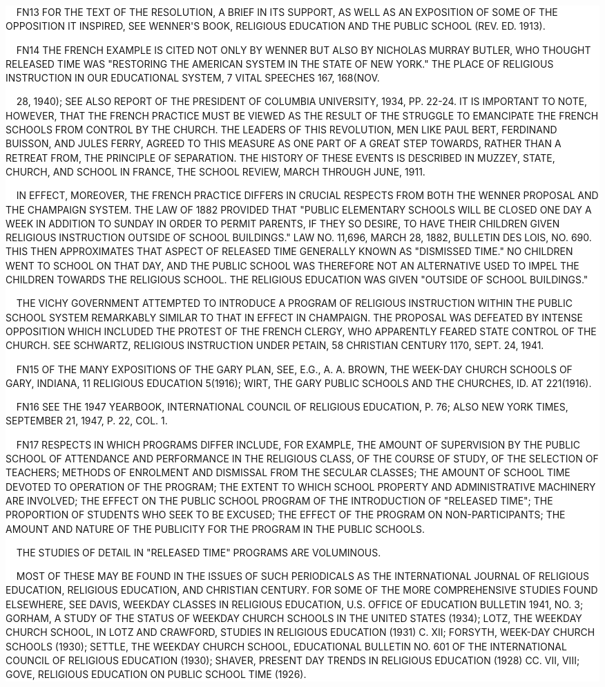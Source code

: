     FN13  FOR THE TEXT OF THE RESOLUTION, A BRIEF IN ITS SUPPORT, AS WELL AS AN EXPOSITION OF SOME OF THE OPPOSITION IT INSPIRED, SEE WENNER'S BOOK, RELIGIOUS EDUCATION AND THE PUBLIC SCHOOL (REV. ED. 1913).

    FN14  THE FRENCH EXAMPLE IS CITED NOT ONLY BY WENNER BUT ALSO BY NICHOLAS MURRAY BUTLER, WHO THOUGHT RELEASED TIME WAS "RESTORING THE AMERICAN SYSTEM IN THE STATE OF NEW YORK."  THE PLACE OF RELIGIOUS INSTRUCTION IN OUR EDUCATIONAL SYSTEM, 7 VITAL SPEECHES 167, 168(NOV.

    28, 1940); SEE ALSO REPORT OF THE PRESIDENT OF COLUMBIA UNIVERSITY, 1934, PP. 22-24.  IT IS IMPORTANT TO NOTE, HOWEVER, THAT THE FRENCH PRACTICE MUST BE VIEWED AS THE RESULT OF THE STRUGGLE TO EMANCIPATE THE FRENCH SCHOOLS FROM CONTROL BY THE CHURCH.  THE LEADERS OF THIS REVOLUTION, MEN LIKE PAUL BERT, FERDINAND BUISSON, AND JULES FERRY, AGREED TO THIS MEASURE AS ONE PART OF A GREAT STEP TOWARDS, RATHER THAN A RETREAT FROM, THE PRINCIPLE OF SEPARATION.  THE HISTORY OF THESE EVENTS IS DESCRIBED IN MUZZEY, STATE, CHURCH, AND SCHOOL IN FRANCE, THE SCHOOL REVIEW, MARCH THROUGH JUNE, 1911.

    IN EFFECT, MOREOVER, THE FRENCH PRACTICE DIFFERS IN CRUCIAL RESPECTS FROM BOTH THE WENNER PROPOSAL AND THE CHAMPAIGN SYSTEM.  THE LAW OF 1882 PROVIDED THAT "PUBLIC ELEMENTARY SCHOOLS WILL BE CLOSED ONE DAY A WEEK IN ADDITION TO SUNDAY IN ORDER TO PERMIT PARENTS, IF THEY SO DESIRE, TO HAVE THEIR CHILDREN GIVEN RELIGIOUS INSTRUCTION OUTSIDE OF SCHOOL BUILDINGS."  LAW NO. 11,696, MARCH 28, 1882, BULLETIN DES LOIS, NO. 690.  THIS THEN APPROXIMATES THAT ASPECT OF RELEASED TIME GENERALLY KNOWN AS "DISMISSED TIME."  NO CHILDREN WENT TO SCHOOL ON THAT DAY, AND THE PUBLIC SCHOOL WAS THEREFORE NOT AN ALTERNATIVE USED TO IMPEL THE CHILDREN TOWARDS THE RELIGIOUS SCHOOL.  THE RELIGIOUS EDUCATION WAS GIVEN "OUTSIDE OF SCHOOL BUILDINGS."

    THE VICHY GOVERNMENT ATTEMPTED TO INTRODUCE A PROGRAM OF RELIGIOUS INSTRUCTION WITHIN THE PUBLIC SCHOOL SYSTEM REMARKABLY SIMILAR TO THAT IN EFFECT IN CHAMPAIGN.  THE PROPOSAL WAS DEFEATED BY INTENSE OPPOSITION WHICH INCLUDED THE PROTEST OF THE FRENCH CLERGY, WHO APPARENTLY FEARED STATE CONTROL OF THE CHURCH.  SEE SCHWARTZ, RELIGIOUS INSTRUCTION UNDER PETAIN, 58 CHRISTIAN CENTURY 1170, SEPT. 24, 1941.

    FN15  OF THE MANY EXPOSITIONS OF THE GARY PLAN, SEE, E.G., A. A. BROWN, THE WEEK-DAY CHURCH SCHOOLS OF GARY, INDIANA, 11 RELIGIOUS EDUCATION 5(1916); WIRT, THE GARY PUBLIC SCHOOLS AND THE CHURCHES, ID. AT 221(1916).

    FN16  SEE THE 1947 YEARBOOK, INTERNATIONAL COUNCIL OF RELIGIOUS EDUCATION, P. 76; ALSO NEW YORK TIMES, SEPTEMBER 21, 1947, P. 22, COL. 1.

    FN17  RESPECTS IN WHICH PROGRAMS DIFFER INCLUDE, FOR EXAMPLE, THE AMOUNT OF SUPERVISION BY THE PUBLIC SCHOOL OF ATTENDANCE AND PERFORMANCE IN THE RELIGIOUS CLASS, OF THE COURSE OF STUDY, OF THE SELECTION OF TEACHERS; METHODS OF ENROLMENT AND DISMISSAL FROM THE SECULAR CLASSES; THE AMOUNT OF SCHOOL TIME DEVOTED TO OPERATION OF THE PROGRAM; THE EXTENT TO WHICH SCHOOL PROPERTY AND ADMINISTRATIVE MACHINERY ARE INVOLVED; THE EFFECT ON THE PUBLIC SCHOOL PROGRAM OF THE INTRODUCTION OF "RELEASED TIME"; THE PROPORTION OF STUDENTS WHO SEEK TO BE EXCUSED; THE EFFECT OF THE PROGRAM ON NON-PARTICIPANTS; THE AMOUNT AND NATURE OF THE PUBLICITY FOR THE PROGRAM IN THE PUBLIC SCHOOLS.

    THE STUDIES OF DETAIL IN "RELEASED TIME" PROGRAMS ARE VOLUMINOUS.

    MOST OF THESE MAY BE FOUND IN THE ISSUES OF SUCH PERIODICALS AS THE INTERNATIONAL JOURNAL OF RELIGIOUS EDUCATION, RELIGIOUS EDUCATION, AND CHRISTIAN CENTURY.  FOR SOME OF THE MORE COMPREHENSIVE STUDIES FOUND ELSEWHERE, SEE DAVIS, WEEKDAY CLASSES IN RELIGIOUS EDUCATION, U.S. OFFICE OF EDUCATION BULLETIN 1941, NO. 3; GORHAM, A STUDY OF THE STATUS OF WEEKDAY CHURCH SCHOOLS IN THE UNITED STATES (1934); LOTZ, THE WEEKDAY CHURCH SCHOOL, IN LOTZ AND CRAWFORD, STUDIES IN RELIGIOUS EDUCATION (1931) C. XII; FORSYTH, WEEK-DAY CHURCH SCHOOLS (1930); SETTLE, THE WEEKDAY CHURCH SCHOOL, EDUCATIONAL BULLETIN NO. 601 OF THE INTERNATIONAL COUNCIL OF RELIGIOUS EDUCATION (1930); SHAVER, PRESENT DAY TRENDS IN RELIGIOUS EDUCATION (1928) CC. VII, VIII; GOVE, RELIGIOUS EDUCATION ON PUBLIC SCHOOL TIME (1926).
